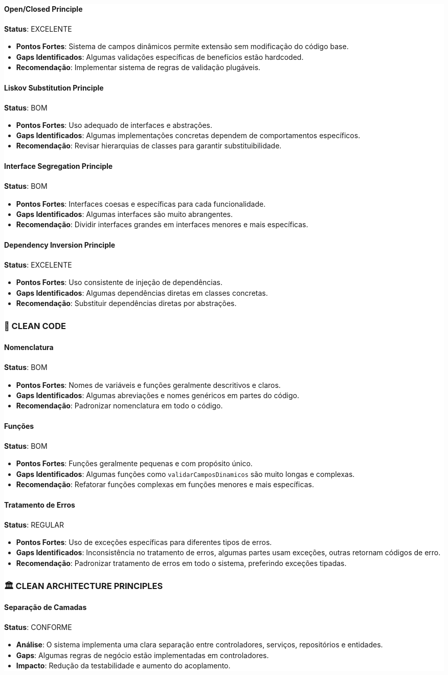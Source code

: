 #### Open/Closed Principle
**Status**: EXCELENTE
- **Pontos Fortes**: Sistema de campos dinâmicos permite extensão sem modificação do código base.
- **Gaps Identificados**: Algumas validações específicas de benefícios estão hardcoded.
- **Recomendação**: Implementar sistema de regras de validação plugáveis.

#### Liskov Substitution Principle
**Status**: BOM
- **Pontos Fortes**: Uso adequado de interfaces e abstrações.
- **Gaps Identificados**: Algumas implementações concretas dependem de comportamentos específicos.
- **Recomendação**: Revisar hierarquias de classes para garantir substituibilidade.

#### Interface Segregation Principle
**Status**: BOM
- **Pontos Fortes**: Interfaces coesas e específicas para cada funcionalidade.
- **Gaps Identificados**: Algumas interfaces são muito abrangentes.
- **Recomendação**: Dividir interfaces grandes em interfaces menores e mais específicas.

#### Dependency Inversion Principle
**Status**: EXCELENTE
- **Pontos Fortes**: Uso consistente de injeção de dependências.
- **Gaps Identificados**: Algumas dependências diretas em classes concretas.
- **Recomendação**: Substituir dependências diretas por abstrações.

### 🧹 CLEAN CODE

#### Nomenclatura
**Status**: BOM
- **Pontos Fortes**: Nomes de variáveis e funções geralmente descritivos e claros.
- **Gaps Identificados**: Algumas abreviações e nomes genéricos em partes do código.
- **Recomendação**: Padronizar nomenclatura em todo o código.

#### Funções
**Status**: BOM
- **Pontos Fortes**: Funções geralmente pequenas e com propósito único.
- **Gaps Identificados**: Algumas funções como `validarCamposDinamicos` são muito longas e complexas.
- **Recomendação**: Refatorar funções complexas em funções menores e mais específicas.

#### Tratamento de Erros
**Status**: REGULAR
- **Pontos Fortes**: Uso de exceções específicas para diferentes tipos de erros.
- **Gaps Identificados**: Inconsistência no tratamento de erros, algumas partes usam exceções, outras retornam códigos de erro.
- **Recomendação**: Padronizar tratamento de erros em todo o sistema, preferindo exceções tipadas.

### 🏛️ CLEAN ARCHITECTURE PRINCIPLES

#### Separação de Camadas
**Status**: CONFORME
- **Análise**: O sistema implementa uma clara separação entre controladores, serviços, repositórios e entidades.
- **Gaps**: Algumas regras de negócio estão implementadas em controladores.
- **Impacto**: Redução da testabilidade e aumento do acoplamento.
